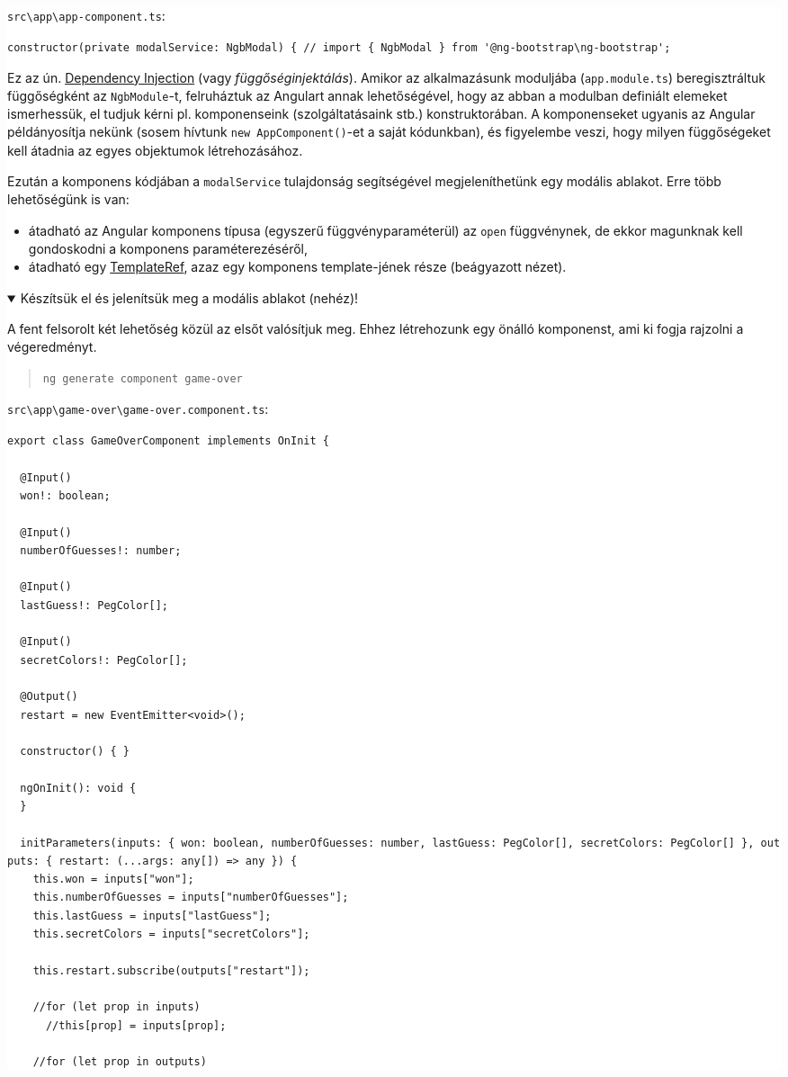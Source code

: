 `src\app\app-component.ts`:

```TS
constructor(private modalService: NgbModal) { // import { NgbModal } from '@ng-bootstrap\ng-bootstrap';
```

Ez az ún. [Dependency Injection](https://angular.io/guide/dependency-injection) (vagy *függőséginjektálás*). Amikor az alkalmazásunk moduljába (`app.module.ts`) beregisztráltuk függőségként az `NgbModule`-t, felruháztuk az Angulart annak lehetőségével, hogy az abban a modulban definiált elemeket ismerhessük, el tudjuk kérni pl. komponenseink (szolgáltatásaink stb.) konstruktorában. A komponenseket ugyanis az Angular példányosítja nekünk (sosem hívtunk `new AppComponent()`-et a saját kódunkban), és figyelembe veszi, hogy milyen függőségeket kell átadnia az egyes objektumok létrehozásához.

Ezután a komponens kódjában a `modalService` tulajdonság segítségével megjeleníthetünk egy modális ablakot. Erre több lehetőségünk is van:
- átadható az Angular komponens típusa (egyszerű függvényparaméterül) az `open` függvénynek, de ekkor magunknak kell gondoskodni a komponens paraméterezéséről,
- átadható egy [TemplateRef](https://angular.io/api/core/TemplateRef), azaz egy komponens template-jének része (beágyazott nézet).

<details open>

<summary>Készítsük el és jelenítsük meg a modális ablakot (nehéz)!</summary>

A fent felsorolt két lehetőség közül az elsőt valósítjuk meg. Ehhez létrehozunk egy önálló komponenst, ami ki fogja rajzolni a végeredményt.

> `ng generate component game-over`

`src\app\game-over\game-over.component.ts`:

```TS
export class GameOverComponent implements OnInit {

  @Input()
  won!: boolean;

  @Input()
  numberOfGuesses!: number;

  @Input()
  lastGuess!: PegColor[];

  @Input()
  secretColors!: PegColor[];

  @Output()
  restart = new EventEmitter<void>();

  constructor() { }

  ngOnInit(): void {
  }

  initParameters(inputs: { won: boolean, numberOfGuesses: number, lastGuess: PegColor[], secretColors: PegColor[] }, outputs: { restart: (...args: any[]) => any }) {
    this.won = inputs["won"];
	this.numberOfGuesses = inputs["numberOfGuesses"];
	this.lastGuess = inputs["lastGuess"];
	this.secretColors = inputs["secretColors"];

	this.restart.subscribe(outputs["restart"]);

	//for (let prop in inputs)
	  //this[prop] = inputs[prop];

	//for (let prop in outputs)
```